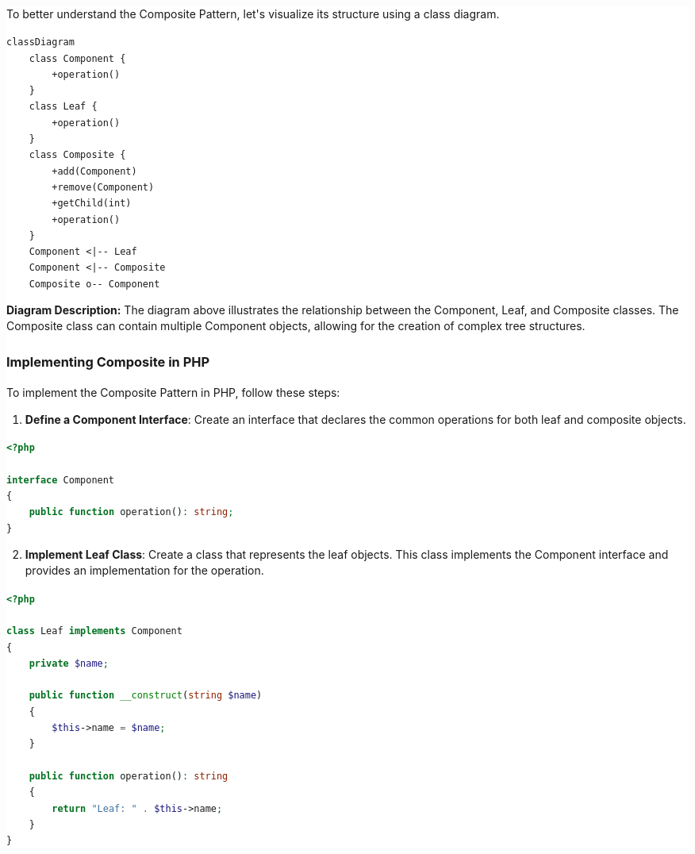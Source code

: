 To better understand the Composite Pattern, let's visualize its structure using a class diagram.

```mermaid
classDiagram
    class Component {
        +operation()
    }
    class Leaf {
        +operation()
    }
    class Composite {
        +add(Component)
        +remove(Component)
        +getChild(int)
        +operation()
    }
    Component <|-- Leaf
    Component <|-- Composite
    Composite o-- Component
```

**Diagram Description:** The diagram above illustrates the relationship between the Component, Leaf, and Composite classes. The Composite class can contain multiple Component objects, allowing for the creation of complex tree structures.

### Implementing Composite in PHP

To implement the Composite Pattern in PHP, follow these steps:

1. **Define a Component Interface**: Create an interface that declares the common operations for both leaf and composite objects.

```php
<?php

interface Component
{
    public function operation(): string;
}
```

2. **Implement Leaf Class**: Create a class that represents the leaf objects. This class implements the Component interface and provides an implementation for the operation.

```php
<?php

class Leaf implements Component
{
    private $name;

    public function __construct(string $name)
    {
        $this->name = $name;
    }

    public function operation(): string
    {
        return "Leaf: " . $this->name;
    }
}
```
